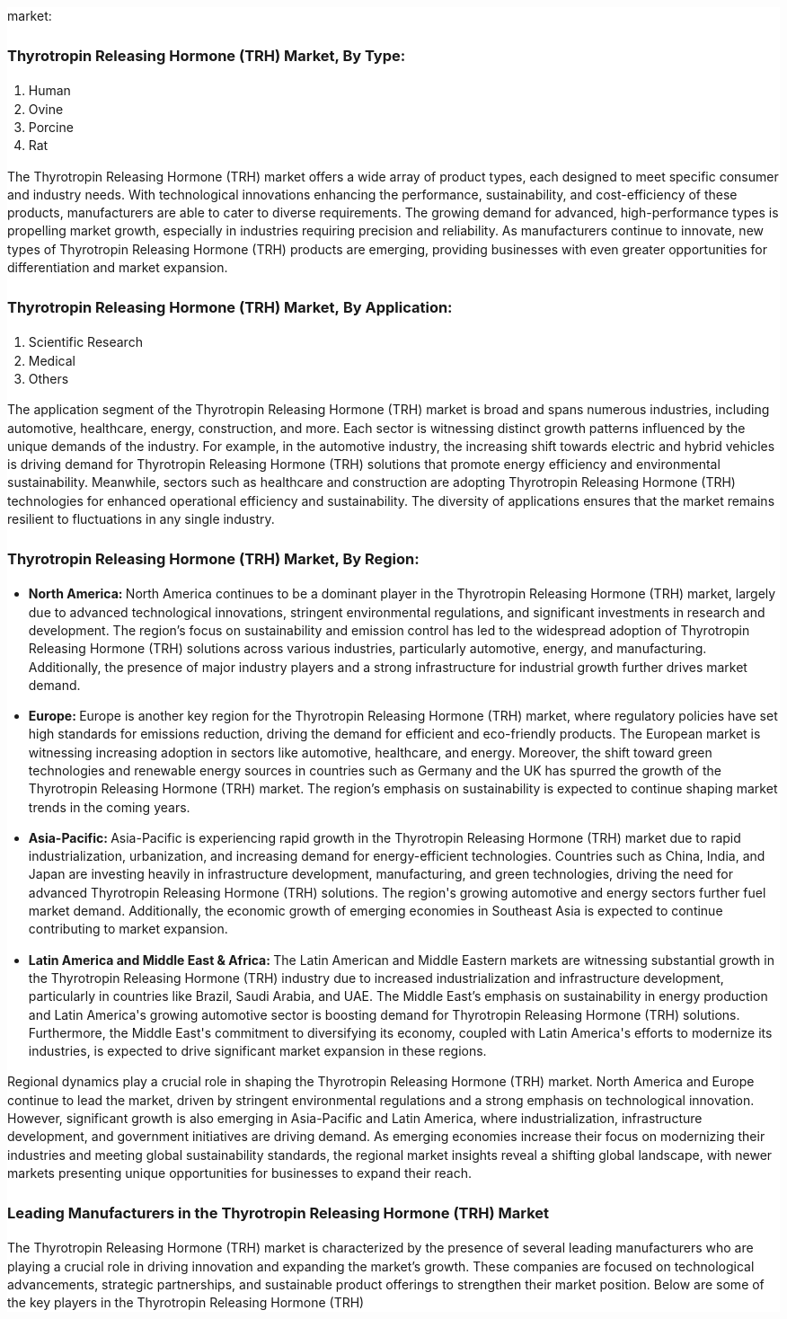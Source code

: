 market:</p><h3><strong>Thyrotropin Releasing Hormone (TRH) Market, By Type:<br /></strong></h3><ol><li>Human<li> Ovine<li> Porcine<li> Rat</li></ol><p>The Thyrotropin Releasing Hormone (TRH) market offers a wide array of product types, each designed to meet specific consumer and industry needs. With technological innovations enhancing the performance, sustainability, and cost-efficiency of these products, manufacturers are able to cater to diverse requirements. The growing demand for advanced, high-performance types is propelling market growth, especially in industries requiring precision and reliability. As manufacturers continue to innovate, new types of Thyrotropin Releasing Hormone (TRH) products are emerging, providing businesses with even greater opportunities for differentiation and market expansion.</p><h3>Thyrotropin Releasing Hormone (TRH) Market,&nbsp;By Application:</h3><ol><li>Scientific Research<li> Medical<li> Others</li></ol><p>The application segment of the Thyrotropin Releasing Hormone (TRH) market is broad and spans numerous industries, including automotive, healthcare, energy, construction, and more. Each sector is witnessing distinct growth patterns influenced by the unique demands of the industry. For example, in the automotive industry, the increasing shift towards electric and hybrid vehicles is driving demand for Thyrotropin Releasing Hormone (TRH) solutions that promote energy efficiency and environmental sustainability. Meanwhile, sectors such as healthcare and construction are adopting Thyrotropin Releasing Hormone (TRH) technologies for enhanced operational efficiency and sustainability. The diversity of applications ensures that the market remains resilient to fluctuations in any single industry.</p><h3>Thyrotropin Releasing Hormone (TRH) Market, By Region:</h3><ul><li><p><strong>North America:&nbsp;</strong>North America continues to be a dominant player in the Thyrotropin Releasing Hormone (TRH) market, largely due to advanced technological innovations, stringent environmental regulations, and significant investments in research and development. The region&rsquo;s focus on sustainability and emission control has led to the widespread adoption of Thyrotropin Releasing Hormone (TRH) solutions across various industries, particularly automotive, energy, and manufacturing. Additionally, the presence of major industry players and a strong infrastructure for industrial growth further drives market demand.</p></li><li><p><strong><strong>Europe:&nbsp;</strong></strong>Europe is another key region for the Thyrotropin Releasing Hormone (TRH) market, where regulatory policies have set high standards for emissions reduction, driving the demand for efficient and eco-friendly products. The European market is witnessing increasing adoption in sectors like automotive, healthcare, and energy. Moreover, the shift toward green technologies and renewable energy sources in countries such as Germany and the UK has spurred the growth of the Thyrotropin Releasing Hormone (TRH) market. The region&rsquo;s emphasis on sustainability is expected to continue shaping market trends in the coming years.</p></li><li><p><strong><strong>Asia-Pacific:&nbsp;</strong></strong>Asia-Pacific is experiencing rapid growth in the Thyrotropin Releasing Hormone (TRH) market due to rapid industrialization, urbanization, and increasing demand for energy-efficient technologies. Countries such as China, India, and Japan are investing heavily in infrastructure development, manufacturing, and green technologies, driving the need for advanced Thyrotropin Releasing Hormone (TRH) solutions. The region's growing automotive and energy sectors further fuel market demand. Additionally, the economic growth of emerging economies in Southeast Asia is expected to continue contributing to market expansion.</p></li><li><p><strong><strong>Latin America and Middle East &amp; Africa:&nbsp;</strong></strong>The Latin American and Middle Eastern markets are witnessing substantial growth in the Thyrotropin Releasing Hormone (TRH) industry due to increased industrialization and infrastructure development, particularly in countries like Brazil, Saudi Arabia, and UAE. The Middle East&rsquo;s emphasis on sustainability in energy production and Latin America's growing automotive sector is boosting demand for Thyrotropin Releasing Hormone (TRH) solutions. Furthermore, the Middle East's commitment to diversifying its economy, coupled with Latin America's efforts to modernize its industries, is expected to drive significant market expansion in these regions.</p></li></ul><p>Regional dynamics play a crucial role in shaping the Thyrotropin Releasing Hormone (TRH) market. North America and Europe continue to lead the market, driven by stringent environmental regulations and a strong emphasis on technological innovation. However, significant growth is also emerging in Asia-Pacific and Latin America, where industrialization, infrastructure development, and government initiatives are driving demand. As emerging economies increase their focus on modernizing their industries and meeting global sustainability standards, the regional market insights reveal a shifting global landscape, with newer markets presenting unique opportunities for businesses to expand their reach.</p><h3><strong>Leading Manufacturers in the Thyrotropin Releasing Hormone (TRH) Market</strong></h3><p>The Thyrotropin Releasing Hormone (TRH) market is characterized by the presence of several leading manufacturers who are playing a crucial role in driving innovation and expanding the market&rsquo;s growth. These companies are focused on technological advancements, strategic partnerships, and sustainable product offerings to strengthen their market position. Below are some of the key players in the Thyrotropin Releasing Hormone (TRH)